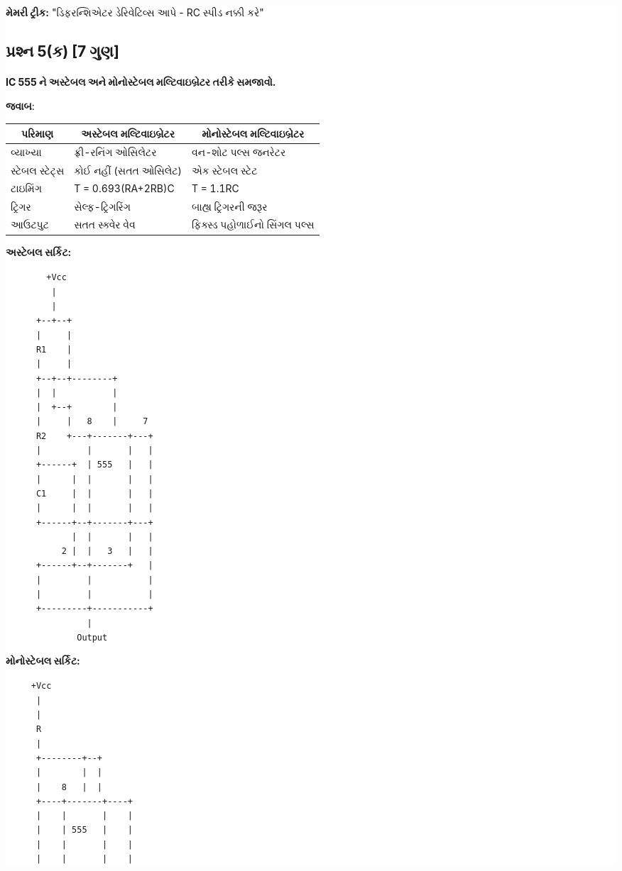 **મેમરી ટ્રીક:** "ડિફરન્શિએટર ડેરિવેટિવ્સ આપે - RC સ્પીડ નક્કી કરે"

## પ્રશ્ન 5(ક) [7 ગુણ]

**IC 555 ને અસ્ટેબલ અને મોનોસ્ટેબલ મલ્ટિવાઇબ્રેટર તરીકે સમજાવો.**

**જવાબ**:

| પરિમાણ | અસ્ટેબલ મલ્ટિવાઇબ્રેટર | મોનોસ્ટેબલ મલ્ટિવાઇબ્રેટર |
|-----------|----------------------|--------------------------|
| વ્યાખ્યા | ફ્રી-રનિંગ ઓસિલેટર | વન-શોટ પલ્સ જનરેટર |
| સ્ટેબલ સ્ટેટ્સ | કોઈ નહીં (સતત ઓસિલેટ) | એક સ્ટેબલ સ્ટેટ |
| ટાઇમિંગ | T = 0.693(RA+2RB)C | T = 1.1RC |
| ટ્રિગર | સેલ્ફ-ટ્રિગરિંગ | બાહ્ય ટ્રિગરની જરૂર |
| આઉટપુટ | સતત સ્ક્વેર વેવ | ફિક્સ્ડ પહોળાઈનો સિંગલ પલ્સ |

**અસ્ટેબલ સર્કિટ:**

```goat
        +Vcc
         |
         |
      +--+--+
      |     |
      R1    |
      |     |
      +--+--+--------+
      |  |           |
      |  +--+        |
      |     |   8    |     7
      R2    +---+-------+---+
      |         |       |   |
      +------+  | 555   |   |
      |      |  |       |   |
      C1     |  |       |   |
      |      |  |       |   |
      +------+--+-------+---+
             |  |       |   |
           2 |  |   3   |   |
      +------+--+-------+   |
      |         |           |
      |         |           |
      +---------+-----------+
                |
              Output
```

**મોનોસ્ટેબલ સર્કિટ:**

```goat
     +Vcc
      |
      |
      R
      |
      +--------+--+
      |        |  |
      |    8   |  |
      +----+-------+----+
      |    |       |    |
      |    | 555   |    |
      |    |       |    |
      |    |       |    |
```